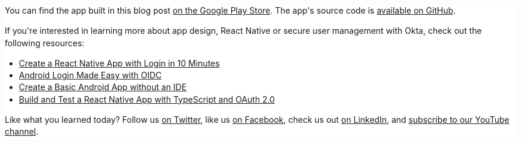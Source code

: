 You can find the app built in this blog post [on the Google Play Store](https://play.google.com/store/apps/details?id=com.prime_components). The app's source code is [available on GitHub](https://github.com/oktadeveloper/okta-react-native-prime-components-example).

If you're interested in learning more about app design, React Native or secure user management with Okta, check out the following resources:

* [Create a React Native App with Login in 10 Minutes](/blog/2019/11/14/react-native-login)
* [Android Login Made Easy with OIDC](/blog/2021/01/06/android-login)
* [Create a Basic Android App without an IDE](/blog/2018/08/10/basic-android-without-an-ide)
* [Build and Test a React Native App with TypeScript and OAuth 2.0](/blog/2018/11/29/build-test-react-native-typescript-oauth2)

Like what you learned today? Follow us [on Twitter](https://twitter.com/oktadev), like us [on Facebook](https://www.facebook.com/oktadevelopers/), check us out [on LinkedIn](https://www.linkedin.com/company/oktadev/), and [subscribe to our YouTube channel](https://www.youtube.com/channel/UC5AMiWqFVFxF1q9Ya1FuZ_Q).
